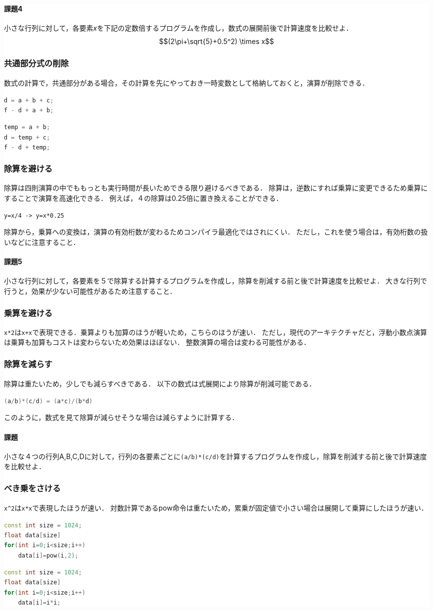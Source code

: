 #### 課題4
小さな行列に対して，各要素$x$を下記の定数倍するプログラムを作成し，数式の展開前後で計算速度を比較せよ．
$$(2\pi+\sqrt{5}+0.5^2) \times x$$

### 共通部分式の削除
数式の計算で，共通部分がある場合，その計算を先にやっておき一時変数として格納しておくと，演算が削除できる．

```cpp
d = a + b + c;
f - d + a + b;
```

```cpp
temp = a + b;
d = temp + c;
f - d + temp;
```


### 除算を避ける
除算は四則演算の中でももっとも実行時間が長いためできる限り避けるべきである．
除算は，逆数にすれば乗算に変更できるため乗算にすることで演算を高速化できる．
例えば，４の除算は0.25倍に置き換えることができる．
```
y=x/4 -> y=x*0.25
```
除算から，乗算への変換は，演算の有効桁数が変わるためコンパイラ最適化ではされにくい．
ただし，これを使う場合は，有効桁数の扱いなどに注意すること．


#### 課題5
小さな行列に対して，各要素を５で除算する計算するプログラムを作成し，除算を削減する前と後で計算速度を比較せよ．
大きな行列で行うと，効果が少ない可能性があるため注意すること．

### 乗算を避ける
`x*2`は`x+x`で表現できる．乗算よりも加算のほうが軽いため，こちらのほうが速い．
ただし，現代のアーキテクチャだと，浮動小数点演算は乗算も加算もコストは変わらないため効果はほぼない．
整数演算の場合は変わる可能性がある．

### 除算を減らす
除算は重たいため，少しでも減らすべきである．
以下の数式は式展開により除算が削減可能である．

```cpp
(a/b)*(c/d) = (a*c)/(b*d)
```
このように，数式を見て除算が減らせそうな場合は減らすように計算する．

#### 課題
小さな４つの行列A,B,C,Dに対して，行列の各要素ごとに`(a/b)*(c/d)`を計算するプログラムを作成し，除算を削減する前と後で計算速度を比較せよ．

### べき乗をさける
`x^2`は`x*x`で表現したほうが速い．
対数計算であるpow命令は重たいため，累乗が固定値で小さい場合は展開して乗算にしたほうが速い．
```cpp
const int size = 1024;
float data[size]
for(int i=0;i<size;i++)
	data[i]=pow(i,2);
```
```cpp
const int size = 1024;
float data[size]
for(int i=0;i<size;i++)
	data[i]=i*i;
```
